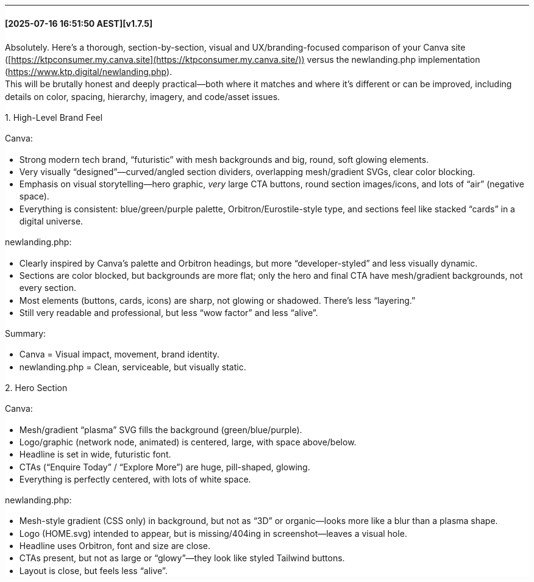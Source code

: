 ---
#### [2025-07-16 16:51:50 AEST][v1.7.5]
Absolutely. Here’s a thorough, section-by-section, visual and UX/branding-focused comparison of your Canva site ([https://ktpconsumer.my.canva.site](https://ktpconsumer.my.canva.site/)) versus the newlanding.php implementation (<https://www.ktp.digital/newlanding.php>).  
This will be brutally honest and deeply practical—both where it matches and where it’s different or can be improved, including details on color, spacing, hierarchy, imagery, and code/asset issues.

  


1\. High-Level Brand Feel

Canva:

  * Strong modern tech brand, “futuristic” with mesh backgrounds and big, round, soft glowing elements.
  * Very visually “designed”—curved/angled section dividers, overlapping mesh/gradient SVGs, clear color blocking.
  * Emphasis on visual storytelling—hero graphic, _very_ large CTA buttons, round section images/icons, and lots of “air” (negative space).
  * Everything is consistent: blue/green/purple palette, Orbitron/Eurostile-style type, and sections feel like stacked “cards” in a digital universe.

newlanding.php:

  * Clearly inspired by Canva’s palette and Orbitron headings, but more “developer-styled” and less visually dynamic.
  * Sections are color blocked, but backgrounds are more flat; only the hero and final CTA have mesh/gradient backgrounds, not every section.
  * Most elements (buttons, cards, icons) are sharp, not glowing or shadowed. There’s less “layering.”
  * Still very readable and professional, but less “wow factor” and less “alive”.

Summary:

  * Canva = Visual impact, movement, brand identity.
  * newlanding.php = Clean, serviceable, but visually static.

  


2\. Hero Section

Canva:

  * Mesh/gradient “plasma” SVG fills the background (green/blue/purple).
  * Logo/graphic (network node, animated) is centered, large, with space above/below.
  * Headline is set in wide, futuristic font.
  * CTAs (“Enquire Today” / “Explore More”) are huge, pill-shaped, glowing.
  * Everything is perfectly centered, with lots of white space.

newlanding.php:

  * Mesh-style gradient (CSS only) in background, but not as “3D” or organic—looks more like a blur than a plasma shape.
  * Logo (HOME.svg) intended to appear, but is missing/404ing in screenshot—leaves a visual hole.
  * Headline uses Orbitron, font and size are close.
  * CTAs present, but not as large or “glowy”—they look like styled Tailwind buttons.
  * Layout is close, but feels less “alive”.
